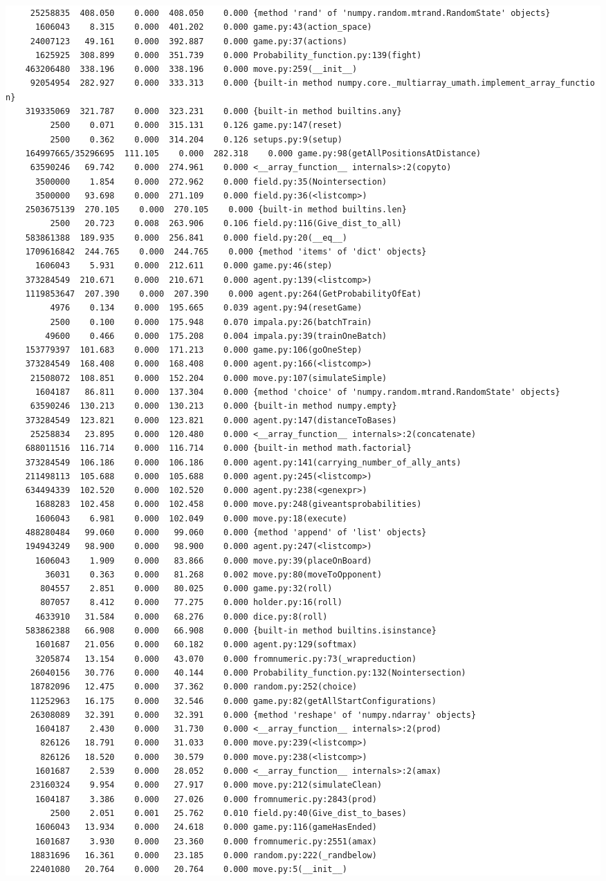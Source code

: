         25258835  408.050    0.000  408.050    0.000 {method 'rand' of 'numpy.random.mtrand.RandomState' objects}
          1606043    8.315    0.000  401.202    0.000 game.py:43(action_space)
         24007123   49.161    0.000  392.887    0.000 game.py:37(actions)
          1625925  308.899    0.000  351.739    0.000 Probability_function.py:139(fight)
        463206480  338.196    0.000  338.196    0.000 move.py:259(__init__)
         92054954  282.927    0.000  333.313    0.000 {built-in method numpy.core._multiarray_umath.implement_array_function}
        319335069  321.787    0.000  323.231    0.000 {built-in method builtins.any}
             2500    0.071    0.000  315.131    0.126 game.py:147(reset)
             2500    0.362    0.000  314.204    0.126 setups.py:9(setup)
        164997665/35296695  111.105    0.000  282.318    0.000 game.py:98(getAllPositionsAtDistance)
         63590246   69.742    0.000  274.961    0.000 <__array_function__ internals>:2(copyto)
          3500000    1.854    0.000  272.962    0.000 field.py:35(Nointersection)
          3500000   93.698    0.000  271.109    0.000 field.py:36(<listcomp>)
        2503675139  270.105    0.000  270.105    0.000 {built-in method builtins.len}
             2500   20.723    0.008  263.906    0.106 field.py:116(Give_dist_to_all)
        583861388  189.935    0.000  256.841    0.000 field.py:20(__eq__)
        1709616842  244.765    0.000  244.765    0.000 {method 'items' of 'dict' objects}
          1606043    5.931    0.000  212.611    0.000 game.py:46(step)
        373284549  210.671    0.000  210.671    0.000 agent.py:139(<listcomp>)
        1119853647  207.390    0.000  207.390    0.000 agent.py:264(GetProbabilityOfEat)
             4976    0.134    0.000  195.665    0.039 agent.py:94(resetGame)
             2500    0.100    0.000  175.948    0.070 impala.py:26(batchTrain)
            49600    0.466    0.000  175.208    0.004 impala.py:39(trainOneBatch)
        153779397  101.683    0.000  171.213    0.000 game.py:106(goOneStep)
        373284549  168.408    0.000  168.408    0.000 agent.py:166(<listcomp>)
         21508072  108.851    0.000  152.204    0.000 move.py:107(simulateSimple)
          1604187   86.811    0.000  137.304    0.000 {method 'choice' of 'numpy.random.mtrand.RandomState' objects}
         63590246  130.213    0.000  130.213    0.000 {built-in method numpy.empty}
        373284549  123.821    0.000  123.821    0.000 agent.py:147(distanceToBases)
         25258834   23.895    0.000  120.480    0.000 <__array_function__ internals>:2(concatenate)
        688011516  116.714    0.000  116.714    0.000 {built-in method math.factorial}
        373284549  106.186    0.000  106.186    0.000 agent.py:141(carrying_number_of_ally_ants)
        211498113  105.688    0.000  105.688    0.000 agent.py:245(<listcomp>)
        634494339  102.520    0.000  102.520    0.000 agent.py:238(<genexpr>)
          1688283  102.458    0.000  102.458    0.000 move.py:248(giveantsprobabilities)
          1606043    6.981    0.000  102.049    0.000 move.py:18(execute)
        488280484   99.060    0.000   99.060    0.000 {method 'append' of 'list' objects}
        194943249   98.900    0.000   98.900    0.000 agent.py:247(<listcomp>)
          1606043    1.909    0.000   83.866    0.000 move.py:39(placeOnBoard)
            36031    0.363    0.000   81.268    0.002 move.py:80(moveToOpponent)
           804557    2.851    0.000   80.025    0.000 game.py:32(roll)
           807057    8.412    0.000   77.275    0.000 holder.py:16(roll)
          4633910   31.584    0.000   68.276    0.000 dice.py:8(roll)
        583862388   66.908    0.000   66.908    0.000 {built-in method builtins.isinstance}
          1601687   21.056    0.000   60.182    0.000 agent.py:129(softmax)
          3205874   13.154    0.000   43.070    0.000 fromnumeric.py:73(_wrapreduction)
         26040156   30.776    0.000   40.144    0.000 Probability_function.py:132(Nointersection)
         18782096   12.475    0.000   37.362    0.000 random.py:252(choice)
         11252963   16.175    0.000   32.546    0.000 game.py:82(getAllStartConfigurations)
         26308089   32.391    0.000   32.391    0.000 {method 'reshape' of 'numpy.ndarray' objects}
          1604187    2.430    0.000   31.730    0.000 <__array_function__ internals>:2(prod)
           826126   18.791    0.000   31.033    0.000 move.py:239(<listcomp>)
           826126   18.520    0.000   30.579    0.000 move.py:238(<listcomp>)
          1601687    2.539    0.000   28.052    0.000 <__array_function__ internals>:2(amax)
         23160324    9.954    0.000   27.917    0.000 move.py:212(simulateClean)
          1604187    3.386    0.000   27.026    0.000 fromnumeric.py:2843(prod)
             2500    2.051    0.001   25.762    0.010 field.py:40(Give_dist_to_bases)
          1606043   13.934    0.000   24.618    0.000 game.py:116(gameHasEnded)
          1601687    3.930    0.000   23.360    0.000 fromnumeric.py:2551(amax)
         18831696   16.361    0.000   23.185    0.000 random.py:222(_randbelow)
         22401080   20.764    0.000   20.764    0.000 move.py:5(__init__)